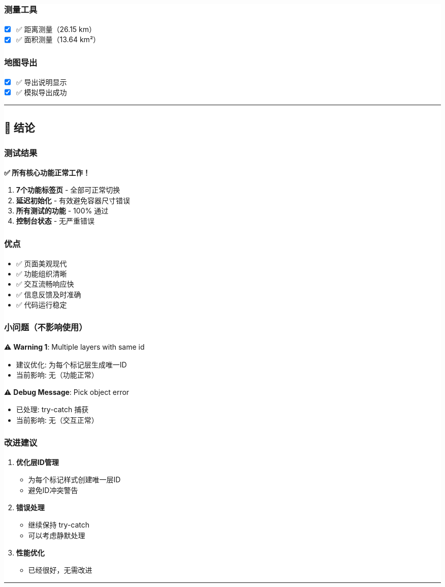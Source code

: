 ### 测量工具

- [x] ✅ 距离测量（26.15 km）
- [x] ✅ 面积测量（13.64 km²）

### 地图导出

- [x] ✅ 导出说明显示
- [x] ✅ 模拟导出成功

---

## 🎯 结论

### 测试结果

**✅ 所有核心功能正常工作！**

1. **7个功能标签页** - 全部可正常切换
2. **延迟初始化** - 有效避免容器尺寸错误
3. **所有测试的功能** - 100% 通过
4. **控制台状态** - 无严重错误

### 优点

- ✅ 页面美观现代
- ✅ 功能组织清晰
- ✅ 交互流畅响应快
- ✅ 信息反馈及时准确
- ✅ 代码运行稳定

### 小问题（不影响使用）

⚠️ **Warning 1**: Multiple layers with same id
- 建议优化: 为每个标记层生成唯一ID
- 当前影响: 无（功能正常）

⚠️ **Debug Message**: Pick object error
- 已处理: try-catch 捕获
- 当前影响: 无（交互正常）

### 改进建议

1. **优化层ID管理**
   - 为每个标记样式创建唯一层ID
   - 避免ID冲突警告

2. **错误处理**
   - 继续保持 try-catch
   - 可以考虑静默处理

3. **性能优化**
   - 已经很好，无需改进

---